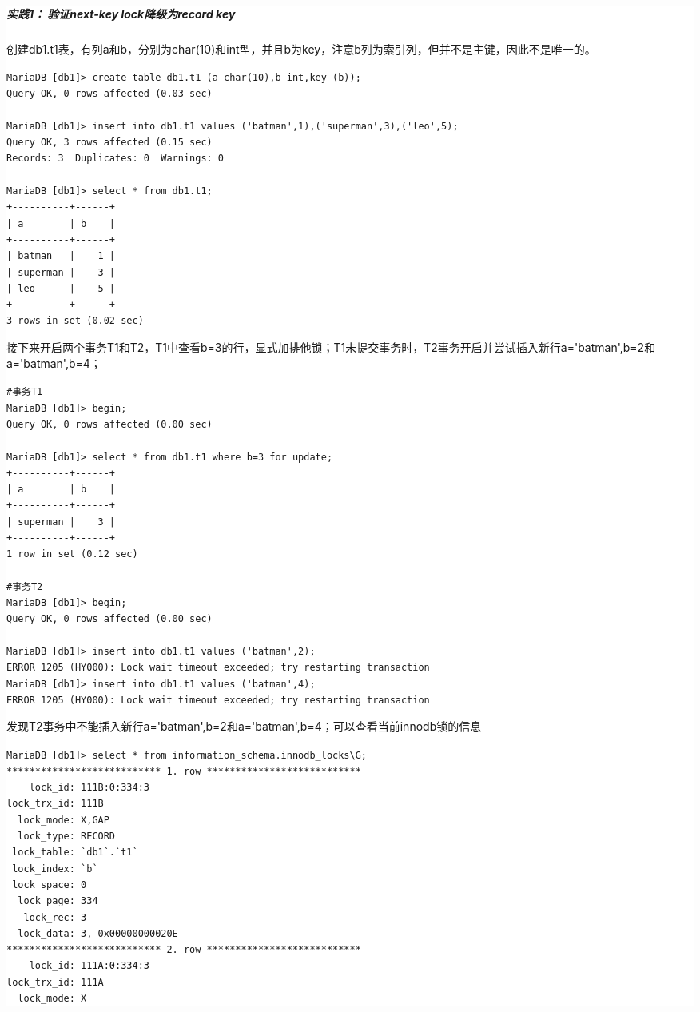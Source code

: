 ##### 实践1： 验证next-key lock降级为record key

创建db1.t1表，有列a和b，分别为char(10)和int型，并且b为key，注意b列为索引列，但并不是主键，因此不是唯一的。

```shell
MariaDB [db1]> create table db1.t1 (a char(10),b int,key (b));
Query OK, 0 rows affected (0.03 sec)

MariaDB [db1]> insert into db1.t1 values ('batman',1),('superman',3),('leo',5);
Query OK, 3 rows affected (0.15 sec)
Records: 3  Duplicates: 0  Warnings: 0

MariaDB [db1]> select * from db1.t1;
+----------+------+
| a        | b    |
+----------+------+
| batman   |    1 |
| superman |    3 |
| leo      |    5 |
+----------+------+
3 rows in set (0.02 sec)
```

接下来开启两个事务T1和T2，T1中查看b=3的行，显式加排他锁；T1未提交事务时，T2事务开启并尝试插入新行a='batman',b=2和a='batman',b=4；

```shell
#事务T1
MariaDB [db1]> begin;
Query OK, 0 rows affected (0.00 sec)

MariaDB [db1]> select * from db1.t1 where b=3 for update;
+----------+------+
| a        | b    |
+----------+------+
| superman |    3 |
+----------+------+
1 row in set (0.12 sec)

#事务T2
MariaDB [db1]> begin;
Query OK, 0 rows affected (0.00 sec)

MariaDB [db1]> insert into db1.t1 values ('batman',2);
ERROR 1205 (HY000): Lock wait timeout exceeded; try restarting transaction
MariaDB [db1]> insert into db1.t1 values ('batman',4);
ERROR 1205 (HY000): Lock wait timeout exceeded; try restarting transaction
```

发现T2事务中不能插入新行a='batman',b=2和a='batman',b=4；可以查看当前innodb锁的信息

```shell
MariaDB [db1]> select * from information_schema.innodb_locks\G;
*************************** 1. row ***************************
    lock_id: 111B:0:334:3
lock_trx_id: 111B
  lock_mode: X,GAP
  lock_type: RECORD
 lock_table: `db1`.`t1`
 lock_index: `b`
 lock_space: 0
  lock_page: 334
   lock_rec: 3
  lock_data: 3, 0x00000000020E
*************************** 2. row ***************************
    lock_id: 111A:0:334:3
lock_trx_id: 111A
  lock_mode: X
```